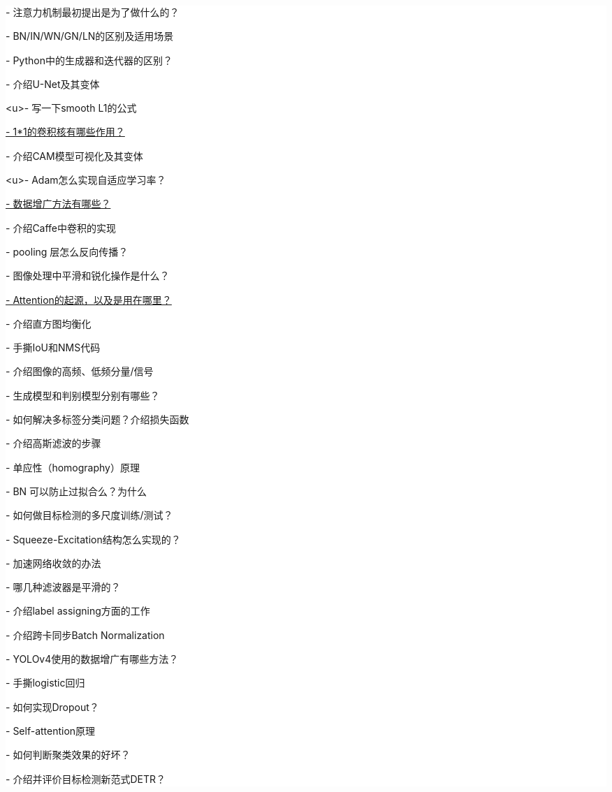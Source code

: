 \- 注意力机制最初提出是为了做什么的？

\- BN/IN/WN/GN/LN的区别及适用场景

\- Python中的生成器和迭代器的区别？

\- 介绍U-Net及其变体

\<u>- 写一下smooth L1的公式</u>

<u>\- 1*1的卷积核有哪些作用？</u>

\- 介绍CAM模型可视化及其变体

\<u>- Adam怎么实现自适应学习率？</u>

<u>\- 数据增广方法有哪些？</u>

\- 介绍Caffe中卷积的实现

\- pooling 层怎么反向传播？

\- 图像处理中平滑和锐化操作是什么？

<u>\- Attention的起源，以及是用在哪里？</u>

\- 介绍直方图均衡化

\- 手撕IoU和NMS代码

\- 介绍图像的高频、低频分量/信号

\- 生成模型和判别模型分别有哪些？

\- 如何解决多标签分类问题？介绍损失函数

\- 介绍高斯滤波的步骤

\- 单应性（homography）原理

\- BN 可以防止过拟合么？为什么

\- 如何做目标检测的多尺度训练/测试？

\- Squeeze-Excitation结构怎么实现的？

\- 加速网络收敛的办法

\- 哪几种滤波器是平滑的？

\- 介绍label assigning方面的工作

\- 介绍跨卡同步Batch Normalization

\- YOLOv4使用的数据增广有哪些方法？

\- 手撕logistic回归

\- 如何实现Dropout？

\- Self-attention原理

\- 如何判断聚类效果的好坏？

\- 介绍并评价目标检测新范式DETR？
